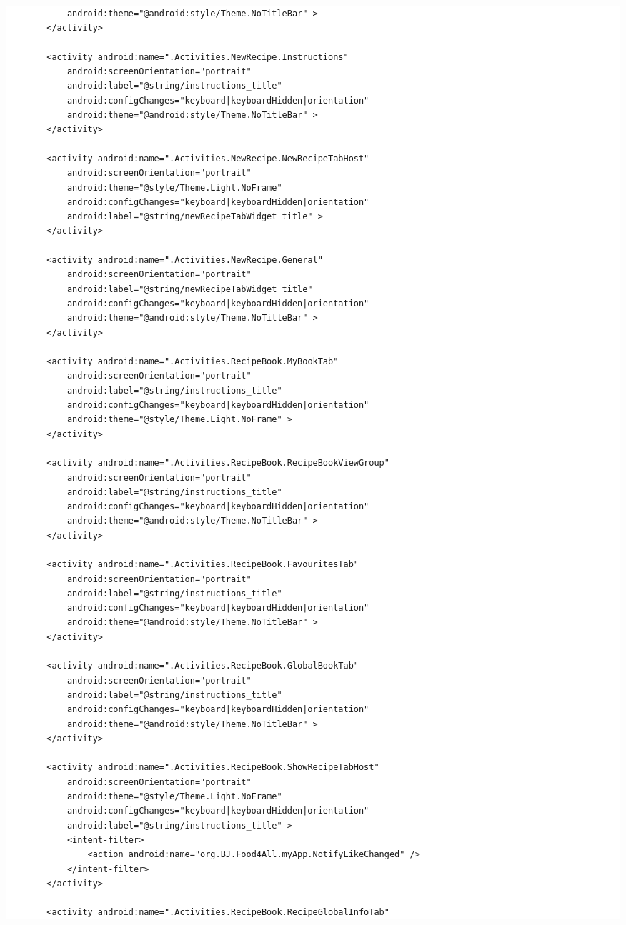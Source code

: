 ```
            android:theme="@android:style/Theme.NoTitleBar" >
        </activity>

        <activity android:name=".Activities.NewRecipe.Instructions" 
            android:screenOrientation="portrait"
            android:label="@string/instructions_title"
            android:configChanges="keyboard|keyboardHidden|orientation"
            android:theme="@android:style/Theme.NoTitleBar" >
        </activity>

        <activity android:name=".Activities.NewRecipe.NewRecipeTabHost" 
            android:screenOrientation="portrait"
            android:theme="@style/Theme.Light.NoFrame"
            android:configChanges="keyboard|keyboardHidden|orientation"
            android:label="@string/newRecipeTabWidget_title" >
        </activity>

        <activity android:name=".Activities.NewRecipe.General" 
            android:screenOrientation="portrait"
            android:label="@string/newRecipeTabWidget_title"
            android:configChanges="keyboard|keyboardHidden|orientation"
            android:theme="@android:style/Theme.NoTitleBar" >
        </activity>

        <activity android:name=".Activities.RecipeBook.MyBookTab" 
            android:screenOrientation="portrait"
            android:label="@string/instructions_title"
            android:configChanges="keyboard|keyboardHidden|orientation"
            android:theme="@style/Theme.Light.NoFrame" >
        </activity>

        <activity android:name=".Activities.RecipeBook.RecipeBookViewGroup"
            android:screenOrientation="portrait"
            android:label="@string/instructions_title"
            android:configChanges="keyboard|keyboardHidden|orientation"
            android:theme="@android:style/Theme.NoTitleBar" >
        </activity>

        <activity android:name=".Activities.RecipeBook.FavouritesTab"
            android:screenOrientation="portrait"
            android:label="@string/instructions_title"
            android:configChanges="keyboard|keyboardHidden|orientation"
            android:theme="@android:style/Theme.NoTitleBar" >
        </activity>

        <activity android:name=".Activities.RecipeBook.GlobalBookTab" 
            android:screenOrientation="portrait"
            android:label="@string/instructions_title"
            android:configChanges="keyboard|keyboardHidden|orientation"
            android:theme="@android:style/Theme.NoTitleBar" >
        </activity>

        <activity android:name=".Activities.RecipeBook.ShowRecipeTabHost" 
            android:screenOrientation="portrait"
            android:theme="@style/Theme.Light.NoFrame"
            android:configChanges="keyboard|keyboardHidden|orientation"
            android:label="@string/instructions_title" >
            <intent-filter>
                <action android:name="org.BJ.Food4All.myApp.NotifyLikeChanged" />
            </intent-filter>   
        </activity>

        <activity android:name=".Activities.RecipeBook.RecipeGlobalInfoTab" 
```